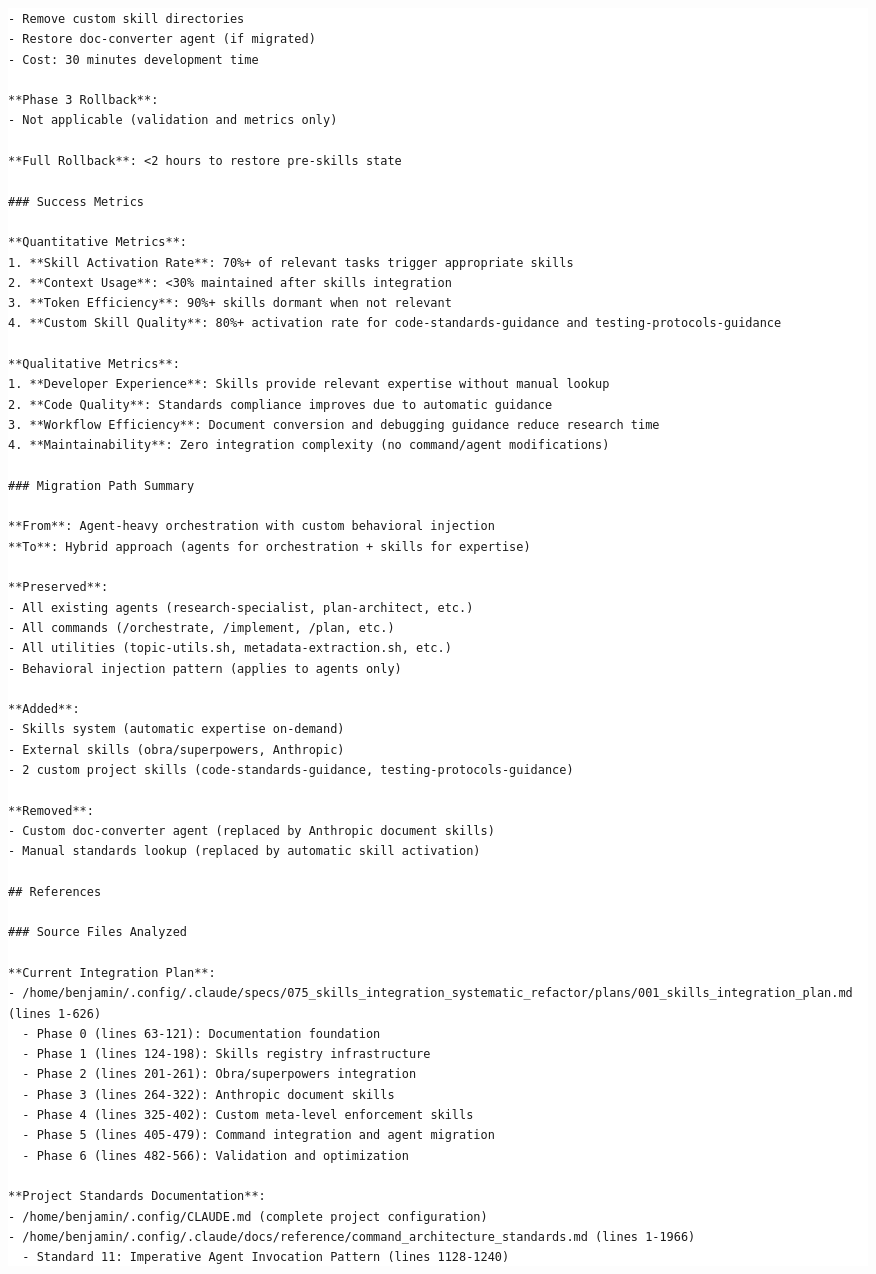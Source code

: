 ```
- Remove custom skill directories
- Restore doc-converter agent (if migrated)
- Cost: 30 minutes development time

**Phase 3 Rollback**:
- Not applicable (validation and metrics only)

**Full Rollback**: <2 hours to restore pre-skills state

### Success Metrics

**Quantitative Metrics**:
1. **Skill Activation Rate**: 70%+ of relevant tasks trigger appropriate skills
2. **Context Usage**: <30% maintained after skills integration
3. **Token Efficiency**: 90%+ skills dormant when not relevant
4. **Custom Skill Quality**: 80%+ activation rate for code-standards-guidance and testing-protocols-guidance

**Qualitative Metrics**:
1. **Developer Experience**: Skills provide relevant expertise without manual lookup
2. **Code Quality**: Standards compliance improves due to automatic guidance
3. **Workflow Efficiency**: Document conversion and debugging guidance reduce research time
4. **Maintainability**: Zero integration complexity (no command/agent modifications)

### Migration Path Summary

**From**: Agent-heavy orchestration with custom behavioral injection
**To**: Hybrid approach (agents for orchestration + skills for expertise)

**Preserved**:
- All existing agents (research-specialist, plan-architect, etc.)
- All commands (/orchestrate, /implement, /plan, etc.)
- All utilities (topic-utils.sh, metadata-extraction.sh, etc.)
- Behavioral injection pattern (applies to agents only)

**Added**:
- Skills system (automatic expertise on-demand)
- External skills (obra/superpowers, Anthropic)
- 2 custom project skills (code-standards-guidance, testing-protocols-guidance)

**Removed**:
- Custom doc-converter agent (replaced by Anthropic document skills)
- Manual standards lookup (replaced by automatic skill activation)

## References

### Source Files Analyzed

**Current Integration Plan**:
- /home/benjamin/.config/.claude/specs/075_skills_integration_systematic_refactor/plans/001_skills_integration_plan.md (lines 1-626)
  - Phase 0 (lines 63-121): Documentation foundation
  - Phase 1 (lines 124-198): Skills registry infrastructure
  - Phase 2 (lines 201-261): Obra/superpowers integration
  - Phase 3 (lines 264-322): Anthropic document skills
  - Phase 4 (lines 325-402): Custom meta-level enforcement skills
  - Phase 5 (lines 405-479): Command integration and agent migration
  - Phase 6 (lines 482-566): Validation and optimization

**Project Standards Documentation**:
- /home/benjamin/.config/CLAUDE.md (complete project configuration)
- /home/benjamin/.config/.claude/docs/reference/command_architecture_standards.md (lines 1-1966)
  - Standard 11: Imperative Agent Invocation Pattern (lines 1128-1240)
```